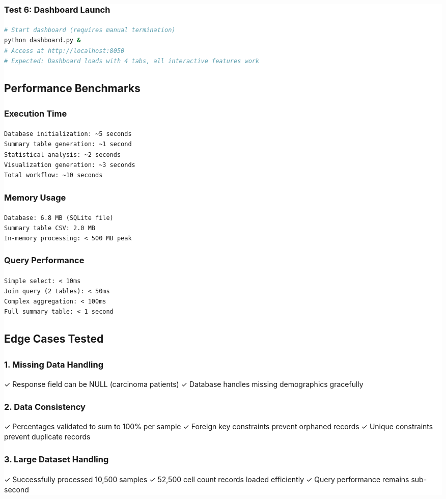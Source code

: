 ### Test 6: Dashboard Launch
```bash
# Start dashboard (requires manual termination)
python dashboard.py &
# Access at http://localhost:8050
# Expected: Dashboard loads with 4 tabs, all interactive features work
```

## Performance Benchmarks

### Execution Time
```
Database initialization: ~5 seconds
Summary table generation: ~1 second
Statistical analysis: ~2 seconds
Visualization generation: ~3 seconds
Total workflow: ~10 seconds
```

### Memory Usage
```
Database: 6.8 MB (SQLite file)
Summary table CSV: 2.0 MB
In-memory processing: < 500 MB peak
```

### Query Performance
```
Simple select: < 10ms
Join query (2 tables): < 50ms
Complex aggregation: < 100ms
Full summary table: < 1 second
```

## Edge Cases Tested

### 1. Missing Data Handling
✓ Response field can be NULL (carcinoma patients)
✓ Database handles missing demographics gracefully

### 2. Data Consistency
✓ Percentages validated to sum to 100% per sample
✓ Foreign key constraints prevent orphaned records
✓ Unique constraints prevent duplicate records

### 3. Large Dataset Handling
✓ Successfully processed 10,500 samples
✓ 52,500 cell count records loaded efficiently
✓ Query performance remains sub-second
